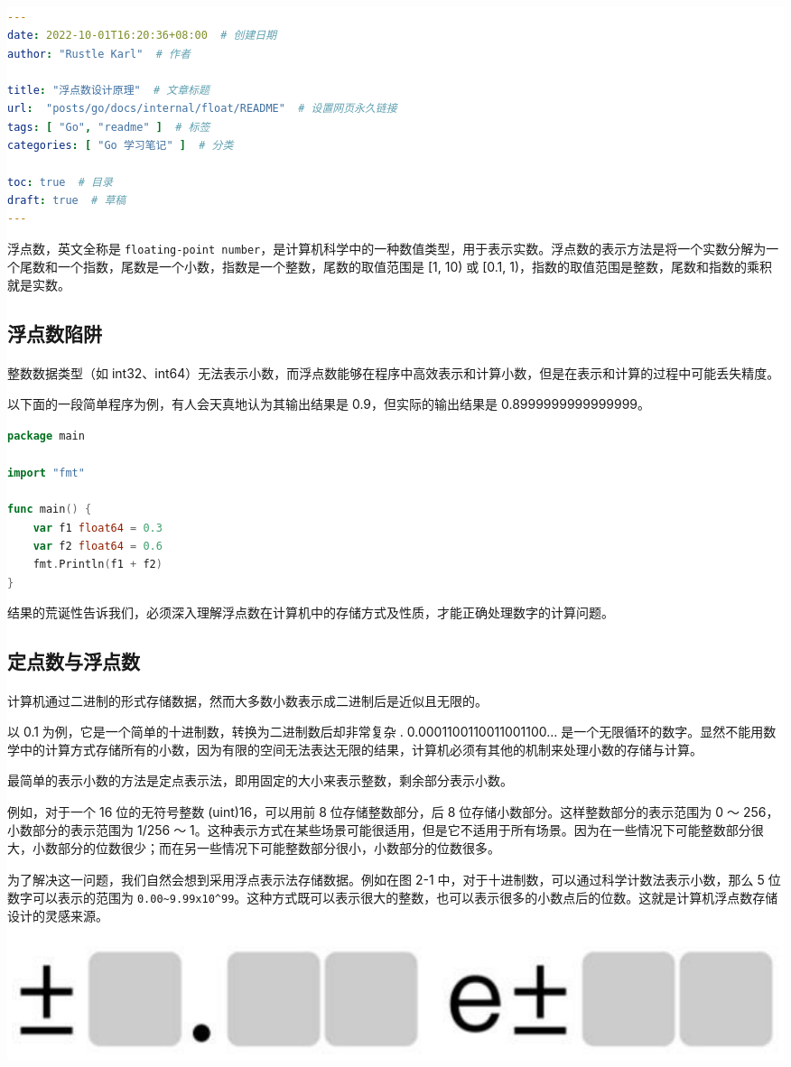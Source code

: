 ```yaml
---
date: 2022-10-01T16:20:36+08:00  # 创建日期
author: "Rustle Karl"  # 作者

title: "浮点数设计原理"  # 文章标题
url:  "posts/go/docs/internal/float/README"  # 设置网页永久链接
tags: [ "Go", "readme" ]  # 标签
categories: [ "Go 学习笔记" ]  # 分类

toc: true  # 目录
draft: true  # 草稿
---
```


浮点数，英文全称是 `floating-point number`，是计算机科学中的一种数值类型，用于表示实数。浮点数的表示方法是将一个实数分解为一个尾数和一个指数，尾数是一个小数，指数是一个整数，尾数的取值范围是 [1, 10) 或 [0.1, 1)，指数的取值范围是整数，尾数和指数的乘积就是实数。

## 浮点数陷阱

整数数据类型（如 int32、int64）无法表示小数，而浮点数能够在程序中高效表示和计算小数，但是在表示和计算的过程中可能丢失精度。

以下面的一段简单程序为例，有人会天真地认为其输出结果是 0.9，但实际的输出结果是 0.8999999999999999。

```go
package main

import "fmt"

func main() {
	var f1 float64 = 0.3
	var f2 float64 = 0.6
	fmt.Println(f1 + f2)
}
```

结果的荒诞性告诉我们，必须深入理解浮点数在计算机中的存储方式及性质，才能正确处理数字的计算问题。

## 定点数与浮点数

计算机通过二进制的形式存储数据，然而大多数小数表示成二进制后是近似且无限的。

以 0.1 为例，它是一个简单的十进制数，转换为二进制数后却非常复杂 . 0.0001100110011001100… 是一个无限循环的数字。显然不能用数学中的计算方式存储所有的小数，因为有限的空间无法表达无限的结果，计算机必须有其他的机制来处理小数的存储与计算。

最简单的表示小数的方法是定点表示法，即用固定的大小来表示整数，剩余部分表示小数。

例如，对于一个 16 位的无符号整数 (uint)16，可以用前 8 位存储整数部分，后 8 位存储小数部分。这样整数部分的表示范围为 0 ～ 256，小数部分的表示范围为 1/256 ～ 1。这种表示方式在某些场景可能很适用，但是它不适用于所有场景。因为在一些情况下可能整数部分很大，小数部分的位数很少；而在另一些情况下可能整数部分很小，小数部分的位数很多。

为了解决这一问题，我们自然会想到采用浮点表示法存储数据。例如在图 2-1 中，对于十进制数，可以通过科学计数法表示小数，那么 5 位数字可以表示的范围为 `0.00~9.99x10^99`。这种方式既可以表示很大的整数，也可以表示很多的小数点后的位数。这就是计算机浮点数存储设计的灵感来源。

![](../../../assets/images/docs/internal/float/README/图2-1%20小数的浮点表示法.png)
